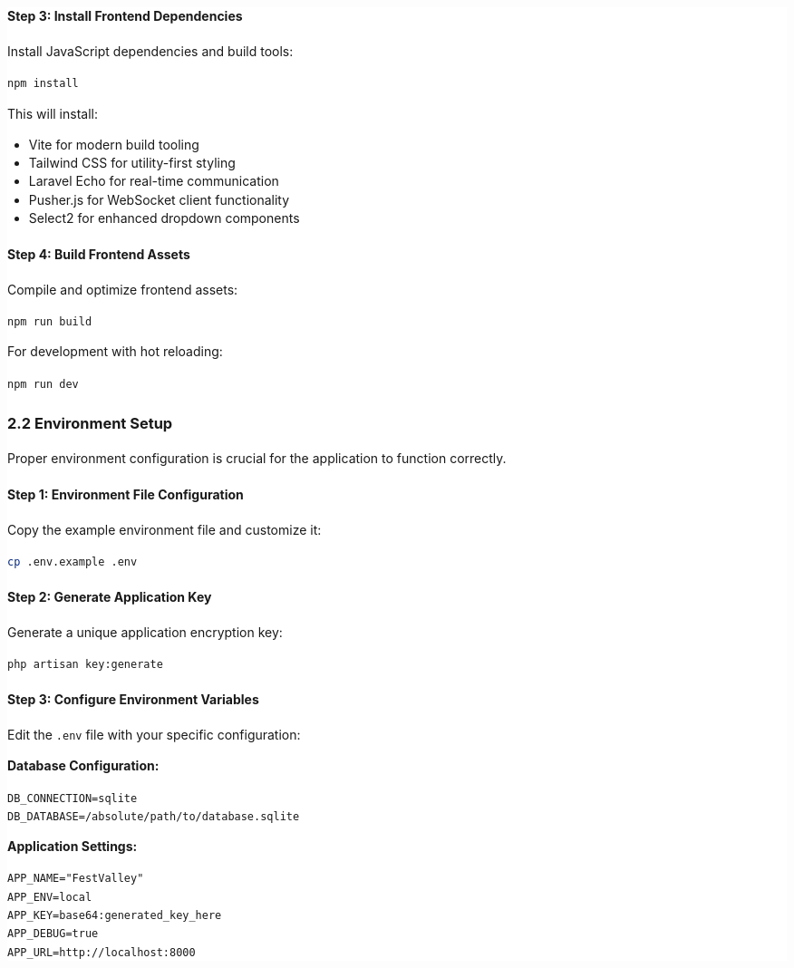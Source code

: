 #### Step 3: Install Frontend Dependencies

Install JavaScript dependencies and build tools:

```bash
npm install
```

This will install:
- Vite for modern build tooling
- Tailwind CSS for utility-first styling
- Laravel Echo for real-time communication
- Pusher.js for WebSocket client functionality
- Select2 for enhanced dropdown components

#### Step 4: Build Frontend Assets

Compile and optimize frontend assets:

```bash
npm run build
```

For development with hot reloading:
```bash
npm run dev
```

### 2.2 Environment Setup

Proper environment configuration is crucial for the application to function correctly.

#### Step 1: Environment File Configuration

Copy the example environment file and customize it:

```bash
cp .env.example .env
```

#### Step 2: Generate Application Key

Generate a unique application encryption key:

```bash
php artisan key:generate
```

#### Step 3: Configure Environment Variables

Edit the `.env` file with your specific configuration:

**Database Configuration:**
```env
DB_CONNECTION=sqlite
DB_DATABASE=/absolute/path/to/database.sqlite
```

**Application Settings:**
```env
APP_NAME="FestValley"
APP_ENV=local
APP_KEY=base64:generated_key_here
APP_DEBUG=true
APP_URL=http://localhost:8000
```
